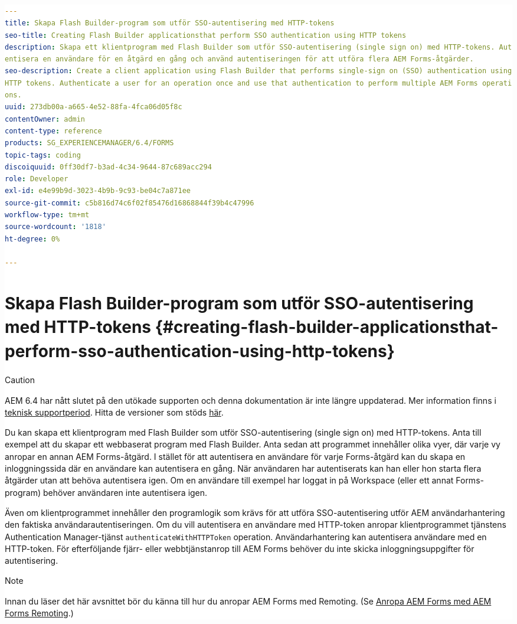 ```yaml
---
title: Skapa Flash Builder-program som utför SSO-autentisering med HTTP-tokens
seo-title: Creating Flash Builder applicationsthat perform SSO authentication using HTTP tokens
description: Skapa ett klientprogram med Flash Builder som utför SSO-autentisering (single sign on) med HTTP-tokens. Autentisera en användare för en åtgärd en gång och använd autentiseringen för att utföra flera AEM Forms-åtgärder.
seo-description: Create a client application using Flash Builder that performs single-sign on (SSO) authentication using HTTP tokens. Authenticate a user for an operation once and use that authentication to perform multiple AEM Forms operations.
uuid: 273db00a-a665-4e52-88fa-4fca06d05f8c
contentOwner: admin
content-type: reference
products: SG_EXPERIENCEMANAGER/6.4/FORMS
topic-tags: coding
discoiquuid: 0ff30df7-b3ad-4c34-9644-87c689acc294
role: Developer
exl-id: e4e99b9d-3023-4b9b-9c93-be04c7a871ee
source-git-commit: c5b816d74c6f02f85476d16868844f39b4c47996
workflow-type: tm+mt
source-wordcount: '1818'
ht-degree: 0%

---
```


# Skapa Flash Builder-program som utför SSO-autentisering med HTTP-tokens {#creating-flash-builder-applicationsthat-perform-sso-authentication-using-http-tokens}

>[!CAUTION]
>
>AEM 6.4 har nått slutet på den utökade supporten och denna dokumentation är inte längre uppdaterad. Mer information finns i [teknisk supportperiod](https://helpx.adobe.com/support/programs/eol-matrix.html). Hitta de versioner som stöds [här](https://experienceleague.adobe.com/docs/).

Du kan skapa ett klientprogram med Flash Builder som utför SSO-autentisering (single sign on) med HTTP-tokens. Anta till exempel att du skapar ett webbaserat program med Flash Builder. Anta sedan att programmet innehåller olika vyer, där varje vy anropar en annan AEM Forms-åtgärd. I stället för att autentisera en användare för varje Forms-åtgärd kan du skapa en inloggningssida där en användare kan autentisera en gång. När användaren har autentiserats kan han eller hon starta flera åtgärder utan att behöva autentisera igen. Om en användare till exempel har loggat in på Workspace (eller ett annat Forms-program) behöver användaren inte autentisera igen.

Även om klientprogrammet innehåller den programlogik som krävs för att utföra SSO-autentisering utför AEM användarhantering den faktiska användarautentiseringen. Om du vill autentisera en användare med HTTP-token anropar klientprogrammet tjänstens Authentication Manager-tjänst `authenticateWithHTTPToken` operation. Användarhantering kan autentisera användare med en HTTP-token. För efterföljande fjärr- eller webbtjänstanrop till AEM Forms behöver du inte skicka inloggningsuppgifter för autentisering.

>[!NOTE]
>
>Innan du läser det här avsnittet bör du känna till hur du anropar AEM Forms med Remoting. (Se [Anropa AEM Forms med AEM Forms Remoting](/help/forms/developing/invoking-aem-forms-using-remoting.md#invoking-aem-forms-using-remoting).)
